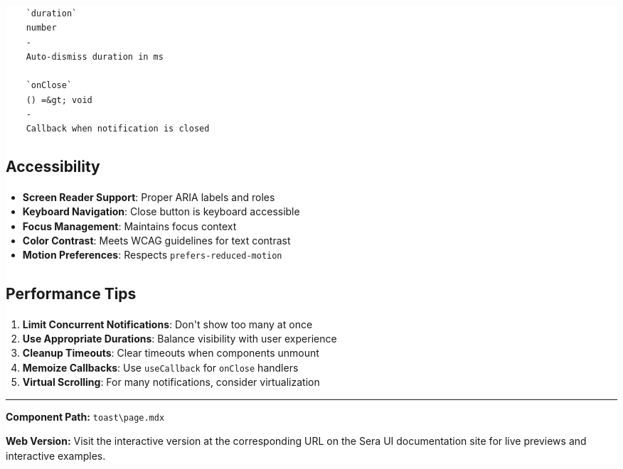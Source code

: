         `duration`
        number
        -
        Auto-dismiss duration in ms

        `onClose`
        () =&gt; void
        -
        Callback when notification is closed

## Accessibility

- **Screen Reader Support**: Proper ARIA labels and roles
- **Keyboard Navigation**: Close button is keyboard accessible
- **Focus Management**: Maintains focus context
- **Color Contrast**: Meets WCAG guidelines for text contrast
- **Motion Preferences**: Respects `prefers-reduced-motion`

## Performance Tips

1. **Limit Concurrent Notifications**: Don't show too many at once
2. **Use Appropriate Durations**: Balance visibility with user experience
3. **Cleanup Timeouts**: Clear timeouts when components unmount
4. **Memoize Callbacks**: Use `useCallback` for `onClose` handlers
5. **Virtual Scrolling**: For many notifications, consider virtualization

---

**Component Path:** `toast\page.mdx`

**Web Version:** Visit the interactive version at the corresponding URL on the Sera UI documentation site for live previews and interactive examples.
